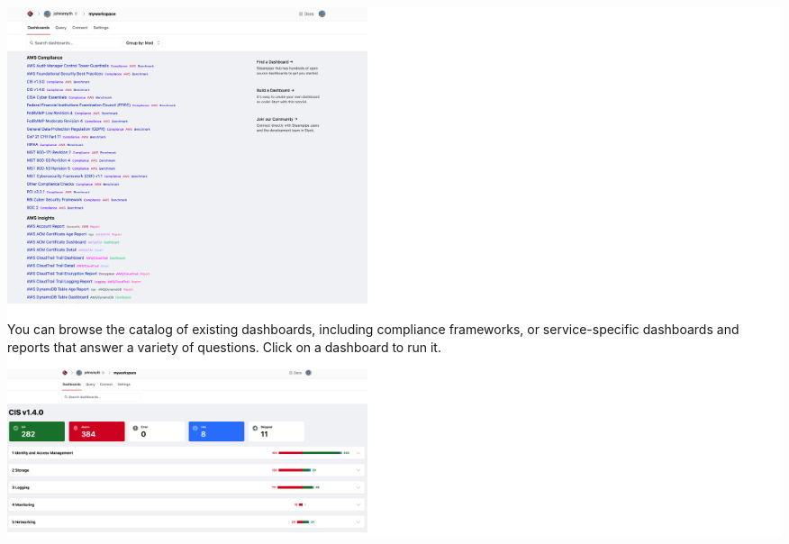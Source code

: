 <img src="/images/docs/cloud/gs_dashboard_list.png" width="400pt"/>
<br />

You can browse the catalog of existing dashboards, including compliance frameworks, or service-specific dashboards and reports that answer a variety of questions. Click on a dashboard to run it.

<img src="/images/docs/cloud/gs_cis_dashboard.png" width="400pt"/>
<br />
